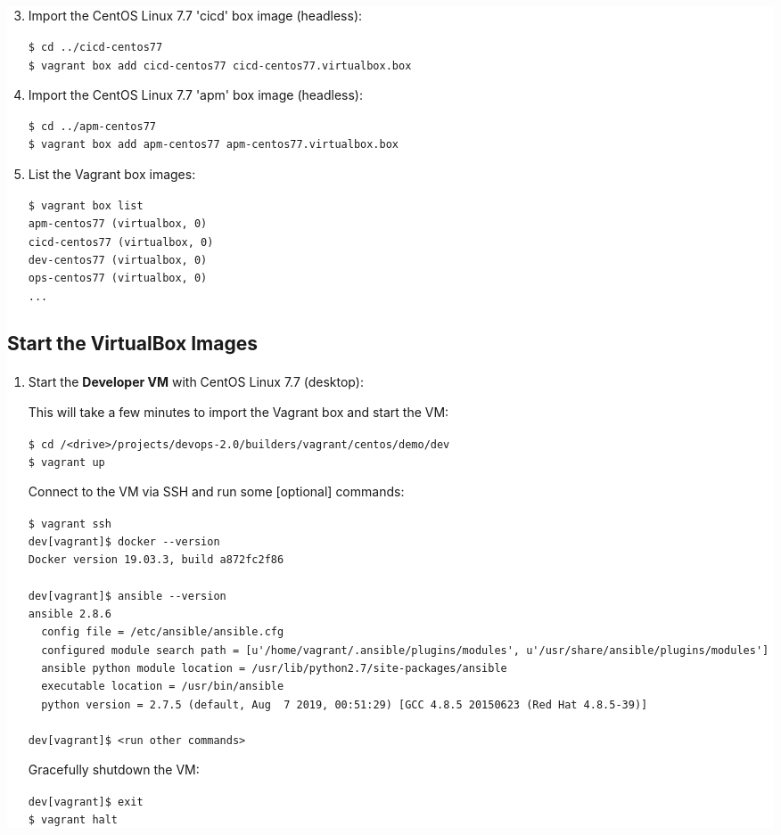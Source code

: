3.	Import the CentOS Linux 7.7 'cicd' box image (headless):
    ```
    $ cd ../cicd-centos77
    $ vagrant box add cicd-centos77 cicd-centos77.virtualbox.box
    ```

4.	Import the CentOS Linux 7.7 'apm' box image (headless):
    ```
    $ cd ../apm-centos77
    $ vagrant box add apm-centos77 apm-centos77.virtualbox.box
    ```

5.	List the Vagrant box images:
    ```
    $ vagrant box list
    apm-centos77 (virtualbox, 0)
    cicd-centos77 (virtualbox, 0)
    dev-centos77 (virtualbox, 0)
    ops-centos77 (virtualbox, 0)
    ...
    ```

## Start the VirtualBox Images

1.	Start the __Developer VM__ with CentOS Linux 7.7 (desktop):

    This will take a few minutes to import the Vagrant box and start the VM:
    ```
    $ cd /<drive>/projects/devops-2.0/builders/vagrant/centos/demo/dev
    $ vagrant up
    ```
    Connect to the VM via SSH and run some [optional] commands:
    ```
    $ vagrant ssh
    dev[vagrant]$ docker --version
    Docker version 19.03.3, build a872fc2f86

    dev[vagrant]$ ansible --version
    ansible 2.8.6
      config file = /etc/ansible/ansible.cfg
      configured module search path = [u'/home/vagrant/.ansible/plugins/modules', u'/usr/share/ansible/plugins/modules']
      ansible python module location = /usr/lib/python2.7/site-packages/ansible
      executable location = /usr/bin/ansible
      python version = 2.7.5 (default, Aug  7 2019, 00:51:29) [GCC 4.8.5 20150623 (Red Hat 4.8.5-39)]

    dev[vagrant]$ <run other commands>
    ```
    Gracefully shutdown the VM:
    ```
    dev[vagrant]$ exit
    $ vagrant halt
    ```
